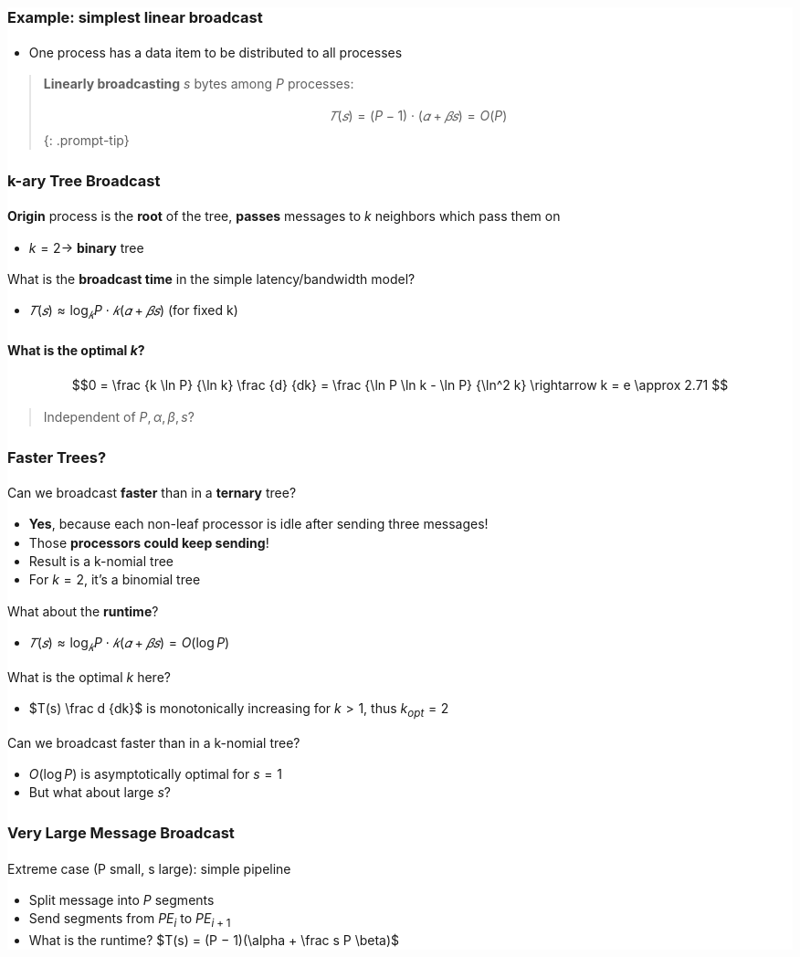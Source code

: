 ### Example: simplest linear broadcast

- One process has a data item to be distributed to all processes

> **Linearly broadcasting** $s$ bytes among $P$ processes:
>
> $$ 𝑇 (𝑠) = (P − 1) ⋅ (𝛼 + 𝛽𝑠) = O(P)$$
{: .prompt-tip}

### k-ary Tree Broadcast

**Origin** process is the **root** of the tree, **passes** messages to $k$ neighbors which pass them on

- $k=2 \rightarrow$ **binary** tree

What is the **broadcast time** in the simple latency/bandwidth model?

- $𝑇 (𝑠) ≈ \log_𝑘P ⋅ 𝑘(𝛼 + 𝛽𝑠)$ (for fixed k)

#### What is the optimal $k$?

$$0 = \frac {k \ln P} {\ln k} \frac {d} {dk} = \frac {\ln P \ln k - \ln P} {\ln^2 k} \rightarrow k = e \approx 2.71 $$

> Independent of $P, \alpha, \beta, s$?

### Faster Trees?

Can we broadcast **faster** than in a **ternary** tree?

- **Yes**, because each non-leaf processor is idle after sending three messages!
- Those **processors could keep sending**!
- Result is a k-nomial tree
- For $k=2$, it’s a binomial tree

What about the **runtime**?

- $𝑇 (𝑠) ≈ \log_𝑘P ⋅ 𝑘(𝛼 + 𝛽𝑠)=O(\log P)$

What is the optimal $k$ here?

- $T(s) \frac d {dk}$ is monotonically increasing for $k>1$, thus $k_{opt}=2$

Can we broadcast faster than in a k-nomial tree?

- $O(\log P)$ is asymptotically optimal for $s=1$
- But what about large $s$?

### Very Large Message Broadcast

Extreme case (P small, s large): simple pipeline

- Split message into $P$ segments
- Send segments from $PE_i$ to $PE_{i+1}$
- What is the runtime?
  $T(s) = (P − 1)(\alpha + \frac s P \beta)$
